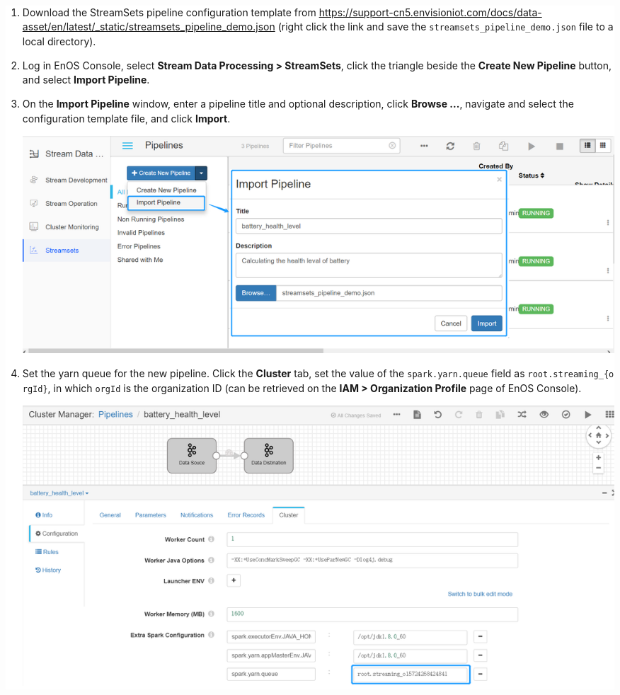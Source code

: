 1. Download the StreamSets pipeline configuration template from https://support-cn5.envisioniot.com/docs/data-asset/en/latest/_static/streamsets_pipeline_demo.json (right click the link and save the `streamsets_pipeline_demo.json` file to a local directory).

2. Log in EnOS Console, select **Stream Data Processing > StreamSets**, click the triangle beside the **Create New Pipeline** button, and select **Import Pipeline**.

3. On the **Import Pipeline** window, enter a pipeline title and optional description, click **Browse ...**, navigate and select the configuration template file, and click **Import**.

   ![](media/streamsets_importing_pipeline.png)

4. Set the yarn queue for the new pipeline. Click the **Cluster** tab, set the value of the `spark.yarn.queue` field as `root.streaming_{orgId}`, in which `orgId`  is the organization ID (can be retrieved on the **IAM > Organization Profile** page of EnOS Console).

   ![](media/streamsets_yarn_queue.png)
